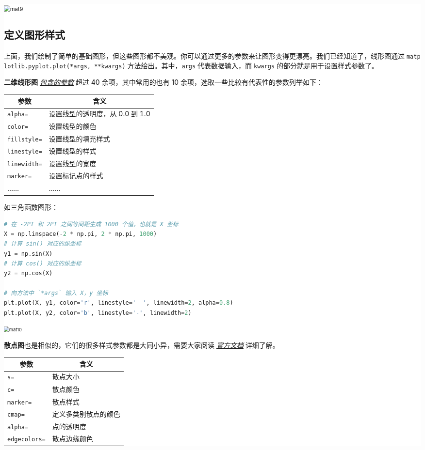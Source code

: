 <img src="C:\Users\sakura\Documents\prepare\kaggle\image\mat9.JPG" alt="mat9" style="zoom: 80%;" />



## 定义图形样式

上面，我们绘制了简单的基础图形，但这些图形都不美观。你可以通过更多的参数来让图形变得更漂亮。我们已经知道了，线形图通过 `matplotlib.pyplot.plot(*args, **kwargs)` 方法绘出。其中，`args` 代表数据输入，而 `kwargs` 的部分就是用于设置样式参数了。

**二维线形图** [<i class="fa fa-external-link-square" aria-hidden="true"> 包含的参数</i>](https://matplotlib.org/3.1.0/api/_as_gen/matplotlib.pyplot.plot.html) 超过 40 余项，其中常用的也有 10 余项，选取一些比较有代表性的参数列举如下：

| 参数         | 含义                            |
| ------------ | ------------------------------- |
| `alpha=`     | 设置线型的透明度，从 0.0 到 1.0 |
| `color=`     | 设置线型的颜色                  |
| `fillstyle=` | 设置线型的填充样式              |
| `linestyle=` | 设置线型的样式                  |
| `linewidth=` | 设置线型的宽度                  |
| `marker=`    | 设置标记点的样式                |
| ……           | ……                              |

如三角函数图形：

```python
# 在 -2PI 和 2PI 之间等间距生成 1000 个值，也就是 X 坐标
X = np.linspace(-2 * np.pi, 2 * np.pi, 1000)
# 计算 sin() 对应的纵坐标
y1 = np.sin(X)
# 计算 cos() 对应的纵坐标
y2 = np.cos(X)

# 向方法中 `*args` 输入 X，y 坐标
plt.plot(X, y1, color='r', linestyle='--', linewidth=2, alpha=0.8)
plt.plot(X, y2, color='b', linestyle='-', linewidth=2)
```

<img src="C:\Users\sakura\Documents\prepare\kaggle\image\mat10.JPG" alt="mat10" style="zoom:67%;" />

**散点图**也是相似的，它们的很多样式参数都是大同小异，需要大家阅读 [<i class="fa fa-external-link-square" aria-hidden="true"> 官方文档</i>](https://matplotlib.org/api/_as_gen/matplotlib.pyplot.scatter.html) 详细了解。

| 参数          | 含义                 |
| ------------- | -------------------- |
| `s=`          | 散点大小             |
| `c=`          | 散点颜色             |
| `marker=`     | 散点样式             |
| `cmap=`       | 定义多类别散点的颜色 |
| `alpha=`      | 点的透明度           |
| `edgecolors=` | 散点边缘颜色         |
